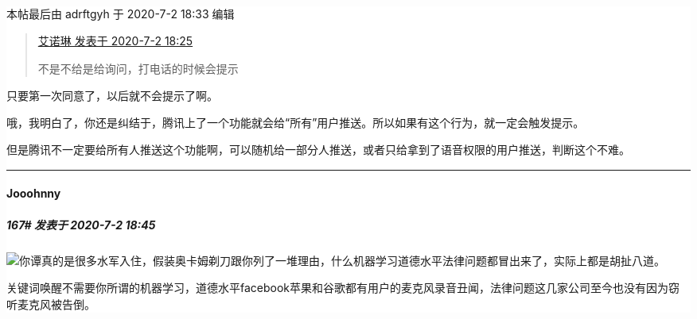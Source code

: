 

 本帖最后由 adrftgyh 于 2020-7-2 18:33 编辑 
<blockquote><a href="httphttps://bbs.saraba1st.com/2b/forum.php?mod=redirect&amp;goto=findpost&amp;pid=48039263&amp;ptid=1945226" target="_blank">艾诺琳 发表于 2020-7-2 18:25</a>

不是不给是给询问，打电话的时候会提示</blockquote>
只要第一次同意了，以后就不会提示了啊。


哦，我明白了，你还是纠结于，腾讯上了一个功能就会给“所有”用户推送。所以如果有这个行为，就一定会触发提示。


但是腾讯不一定要给所有人推送这个功能啊，可以随机给一部分人推送，或者只给拿到了语音权限的用户推送，判断这个不难。








*****

####  Jooohnny  
##### 167#       发表于 2020-7-2 18:45



<img src="https://static.saraba1st.com/image/smiley/face2017/024.png" referrerpolicy="no-referrer">你谭真的是很多水军入住，假装奥卡姆剃刀跟你列了一堆理由，什么机器学习道德水平法律问题都冒出来了，实际上都是胡扯八道。


关键词唤醒不需要你所谓的机器学习，道德水平facebook苹果和谷歌都有用户的麦克风录音丑闻，法律问题这几家公司至今也没有因为窃听麦克风被告倒。


